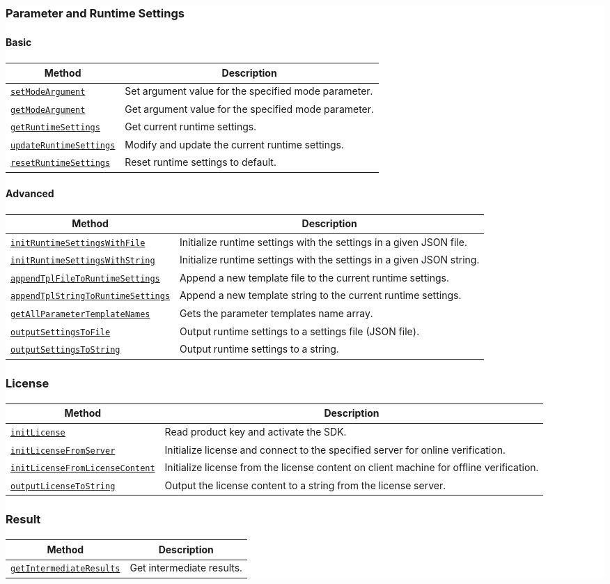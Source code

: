 ### Parameter and Runtime Settings

#### Basic
   
  | Method               | Description |
  |----------------------|-------------|
  | [`setModeArgument`](BarcodeReader/parameter-and-runtime-settings-basic.md#setmodeargument) | Set argument value for the specified mode parameter. |
  | [`getModeArgument`](BarcodeReader/parameter-and-runtime-settings-basic.md#getmodeargument) | Get argument value for the specified mode parameter. |
  | [`getRuntimeSettings`](BarcodeReader/parameter-and-runtime-settings-basic.md#getruntimesettings) | Get current runtime settings. |
  | [`updateRuntimeSettings`](BarcodeReader/parameter-and-runtime-settings-basic.md#updateruntimesettings) | Modify and update the current runtime settings. |
  | [`resetRuntimeSettings`](BarcodeReader/parameter-and-runtime-settings-basic.md#resetruntimesettings) | Reset runtime settings to default. |

#### Advanced
  
  | Method               | Description |
  |----------------------|-------------|
  | [`initRuntimeSettingsWithFile`](BarcodeReader/parameter-and-runtime-settings-advanced.md#initruntimesettingswithfile)  | Initialize runtime settings with the settings in a given JSON file. |
  | [`initRuntimeSettingsWithString`](BarcodeReader/parameter-and-runtime-settings-advanced.md#initruntimesettingswithstring) | Initialize runtime settings with the settings in a given JSON string. |
  | [`appendTplFileToRuntimeSettings`](BarcodeReader/parameter-and-runtime-settings-advanced.md#appendtplfiletoruntimesettings) | Append a new template file to the current runtime settings. |
  | [`appendTplStringToRuntimeSettings`](BarcodeReader/parameter-and-runtime-settings-advanced.md#appendtplstringtoruntimesettings) | Append a new template string to the current runtime settings. |
  | [`getAllParameterTemplateNames`](BarcodeReader/parameter-and-runtime-settings-advanced.md#getallparametertemplatenames) | Gets the parameter templates name array. |
  | [`outputSettingsToFile`](BarcodeReader/parameter-and-runtime-settings-advanced.md#outputsettingstofile) | Output runtime settings to a settings file (JSON file). |
  | [`outputSettingsToString`](BarcodeReader/parameter-and-runtime-settings-advanced.md#outputsettingstostring) | Output runtime settings to a string. |
   
      
 

   
### License
  
  | Method               | Description |
  |----------------------|-------------|
  | [`initLicense`](BarcodeReader/license.md#initlicense) | Read product key and activate the SDK. |
  | [`initLicenseFromServer`](BarcodeReader/license.md#initlicensefromserver) | Initialize license and connect to the specified server for online verification. |
  | [`initLicenseFromLicenseContent`](BarcodeReader/license.md#initlicensefromlicensecontent) | Initialize license from the license content on client machine for offline verification. |
  | [`outputLicenseToString`](BarcodeReader/license.md#outputlicensetostring) | Output the license content to a string from the license server. |
   
   
 
   
   
### Result
   
  | Method               | Description |
  |----------------------|-------------|
  | [`getIntermediateResults`](BarcodeReader/result.md#getintermediateresults) | Get intermediate results. |
   